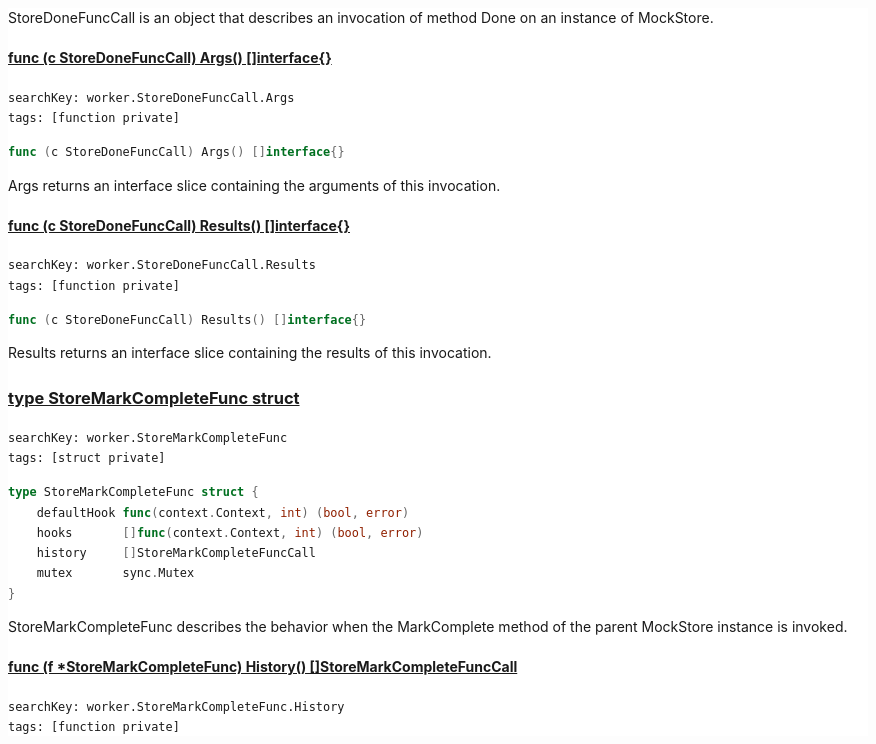 StoreDoneFuncCall is an object that describes an invocation of method Done on an instance of MockStore. 

#### <a id="StoreDoneFuncCall.Args" href="#StoreDoneFuncCall.Args">func (c StoreDoneFuncCall) Args() []interface{}</a>

```
searchKey: worker.StoreDoneFuncCall.Args
tags: [function private]
```

```Go
func (c StoreDoneFuncCall) Args() []interface{}
```

Args returns an interface slice containing the arguments of this invocation. 

#### <a id="StoreDoneFuncCall.Results" href="#StoreDoneFuncCall.Results">func (c StoreDoneFuncCall) Results() []interface{}</a>

```
searchKey: worker.StoreDoneFuncCall.Results
tags: [function private]
```

```Go
func (c StoreDoneFuncCall) Results() []interface{}
```

Results returns an interface slice containing the results of this invocation. 

### <a id="StoreMarkCompleteFunc" href="#StoreMarkCompleteFunc">type StoreMarkCompleteFunc struct</a>

```
searchKey: worker.StoreMarkCompleteFunc
tags: [struct private]
```

```Go
type StoreMarkCompleteFunc struct {
	defaultHook func(context.Context, int) (bool, error)
	hooks       []func(context.Context, int) (bool, error)
	history     []StoreMarkCompleteFuncCall
	mutex       sync.Mutex
}
```

StoreMarkCompleteFunc describes the behavior when the MarkComplete method of the parent MockStore instance is invoked. 

#### <a id="StoreMarkCompleteFunc.History" href="#StoreMarkCompleteFunc.History">func (f *StoreMarkCompleteFunc) History() []StoreMarkCompleteFuncCall</a>

```
searchKey: worker.StoreMarkCompleteFunc.History
tags: [function private]
```
